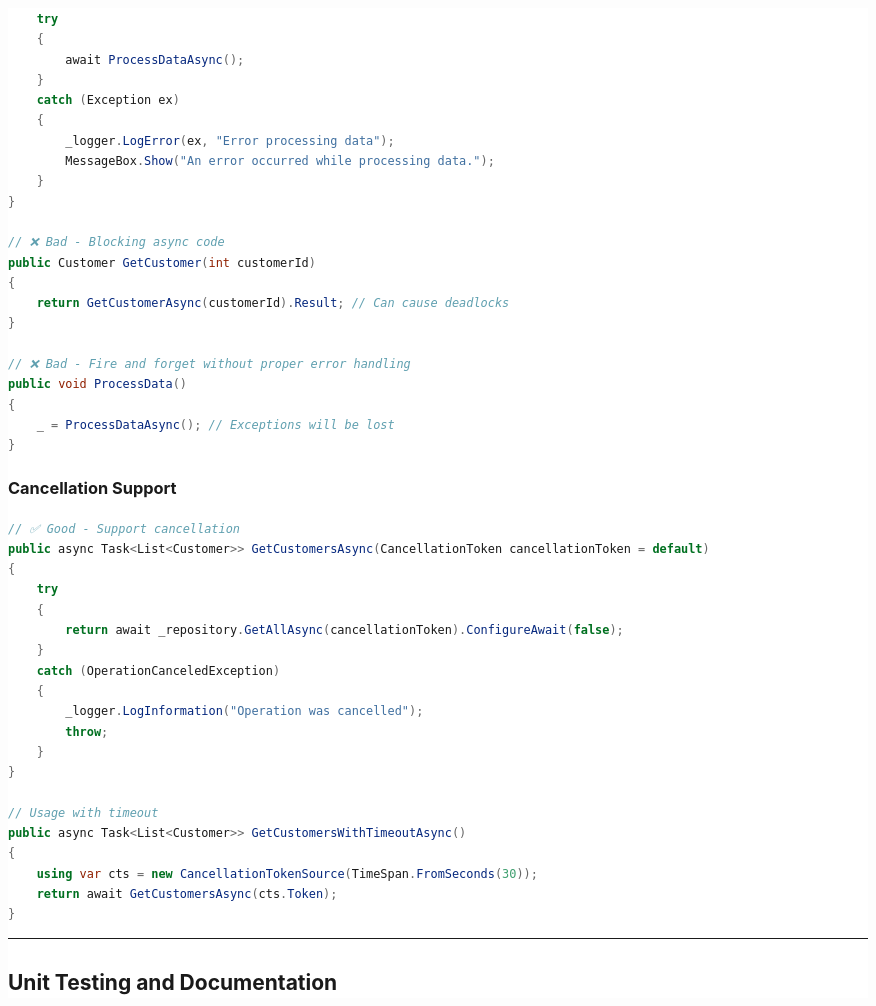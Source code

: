 ```csharp
    try
    {
        await ProcessDataAsync();
    }
    catch (Exception ex)
    {
        _logger.LogError(ex, "Error processing data");
        MessageBox.Show("An error occurred while processing data.");
    }
}

// ❌ Bad - Blocking async code
public Customer GetCustomer(int customerId)
{
    return GetCustomerAsync(customerId).Result; // Can cause deadlocks
}

// ❌ Bad - Fire and forget without proper error handling
public void ProcessData()
{
    _ = ProcessDataAsync(); // Exceptions will be lost
}
```

### Cancellation Support
```csharp
// ✅ Good - Support cancellation
public async Task<List<Customer>> GetCustomersAsync(CancellationToken cancellationToken = default)
{
    try
    {
        return await _repository.GetAllAsync(cancellationToken).ConfigureAwait(false);
    }
    catch (OperationCanceledException)
    {
        _logger.LogInformation("Operation was cancelled");
        throw;
    }
}

// Usage with timeout
public async Task<List<Customer>> GetCustomersWithTimeoutAsync()
{
    using var cts = new CancellationTokenSource(TimeSpan.FromSeconds(30));
    return await GetCustomersAsync(cts.Token);
}
```

---

## Unit Testing and Documentation

